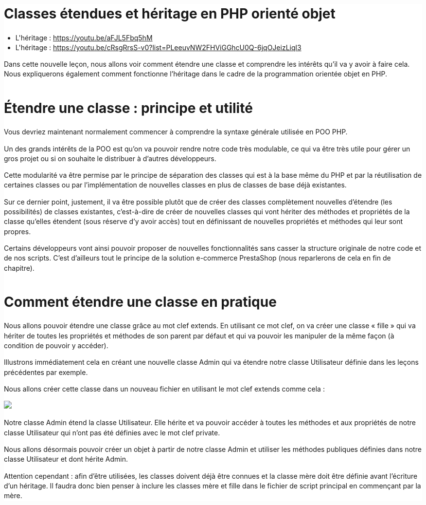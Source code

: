 # Classes étendues et héritage en PHP orienté objet

- L'héritage : https://youtu.be/aFJL5Fbq5hM
- L'héritage : https://youtu.be/cRsgRrsS-v0?list=PLeeuvNW2FHViGGhcU0Q-6jqOJeizLiql3

Dans cette nouvelle leçon, nous allons voir comment étendre une classe et comprendre les intérêts qu’il va y avoir à faire cela. Nous expliquerons également comment fonctionne l’héritage dans le cadre de la programmation orientée objet en PHP.

# Étendre une classe : principe et utilité

Vous devriez maintenant normalement commencer à comprendre la syntaxe générale utilisée en POO PHP.

Un des grands intérêts de la POO est qu’on va pouvoir rendre notre code très modulable, ce qui va être très utile pour gérer un gros projet ou si on souhaite le distribuer à d’autres développeurs.

Cette modularité va être permise par le principe de séparation des classes qui est à la base même du PHP et par la réutilisation de certaines classes ou par l’implémentation de nouvelles classes en plus de classes de base déjà existantes.

Sur ce dernier point, justement, il va être possible plutôt que de créer des classes complètement nouvelles d’étendre (les possibilités) de classes existantes, c’est-à-dire de créer de nouvelles classes qui vont hériter des méthodes et propriétés de la classe qu’elles étendent (sous réserve d’y avoir accès) tout en définissant de nouvelles propriétés et méthodes qui leur sont propres.

Certains développeurs vont ainsi pouvoir proposer de nouvelles fonctionnalités sans casser la structure originale de notre code et de nos scripts. C’est d’ailleurs tout le principe de la solution e-commerce PrestaShop (nous reparlerons de cela en fin de chapitre).

# Comment étendre une classe en pratique

Nous allons pouvoir étendre une classe grâce au mot clef extends. En utilisant ce mot clef, on va créer une classe « fille » qui va hériter de toutes les propriétés et méthodes de son parent par défaut et qui va pouvoir les manipuler de la même façon (à condition de pouvoir y accéder).

Illustrons immédiatement cela en créant une nouvelle classe Admin qui va étendre notre classe Utilisateur définie dans les leçons précédentes par exemple.

Nous allons créer cette classe dans un nouveau fichier en utilisant le mot clef extends comme cela :

![](https://www.pierre-giraud.com/wp-content/uploads/2019/05/php-objet-classe-fille-etendue-extends.png)

Notre classe Admin étend la classe Utilisateur. Elle hérite et va pouvoir accéder à toutes les méthodes et aux propriétés de notre classe Utilisateur qui n’ont pas été définies avec le mot clef private.

Nous allons désormais pouvoir créer un objet à partir de notre classe Admin et utiliser les méthodes publiques définies dans notre classe Utilisateur et dont hérite Admin.

Attention cependant : afin d’être utilisées, les classes doivent déjà être connues et la classe mère doit être définie avant l’écriture d’un héritage. Il faudra donc bien penser à inclure les classes mère et fille dans le fichier de script principal en commençant par la mère.
